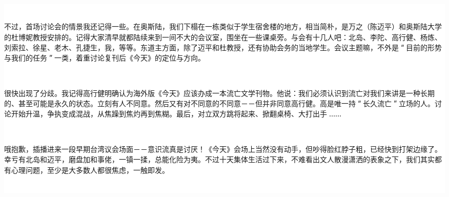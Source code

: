   <span class="s1">
  </span>
  <br/>
 </p>
 <p class="p2">
  <span class="s1">
   不过，首场讨论会的情景我还记得一些。在奥斯陆，我们下榻在一栋类似于学生宿舍楼的地方，相当简朴，是万之（陈迈平）和奥斯陆大学的杜博妮教授安排的。记得大家清早就都陆续来到一间不大的会议室，围坐在一些课桌旁。与会有十几人吧：北岛、李陀、高行健、杨炼、刘索拉、徐星、老木、孔捷生，我，等等。东道主方面，除了迈平和杜教授，还有协助会务的当地学生。会议主题嘛，不外是
  </span>
  <span class="s2">
   “
  </span>
  <span class="s1">
   目前的形势与我们的任务
  </span>
  <span class="s2">
   ”
  </span>
  <span class="s1">
   一类，着重讨论复刊后《今天》的定位与方向。
  </span>
 </p>
 <p class="p1">
  <span class="s1">
  </span>
  <br/>
 </p>
 <p class="p2">
  <span class="s1">
   很快出现了分歧。我记得高行健明确认为海外版《今天》应该办成一本流亡文学刊物。他说：我们必须认识到流亡对我们来讲是一种长期的、甚至可能是永久的状态。立刻有人不同意。然后又有对不同意的不同意－－但并非同意高行健。高是唯一持
  </span>
  <span class="s2">
   “
  </span>
  <span class="s1">
   长久流亡
  </span>
  <span class="s2">
   ”
  </span>
  <span class="s1">
   立场的人。讨论开始升温，争执变成混战，从焦躁到焦灼再到焦糊。最后，对立双方跳将起来、掀翻桌椅、大打出手
  </span>
  <span class="s2">
   ……
  </span>
 </p>
 <p class="p1">
  <span class="s1">
  </span>
  <br/>
 </p>
 <p class="p2">
  <span class="s1">
   哦抱歉，插播进来一段早期台湾议会场面－－意识流真是讨厌！《今天》会场上当然没有动手，但吵得脸红脖子粗，已经快到打架边缘了。幸亏有北岛和迈平，磨盘加和事佬，一镇一揉，总能化险为夷。不过十天集体生活过下来，不难看出文人散漫潇洒的表象之下，我们其实都有心理问题，至少是大多数人都很焦虑，一触即发。
  </span>
 </p>
 <p class="p1">
  <span class="s1">
  </span>
  <br/>
 </p>